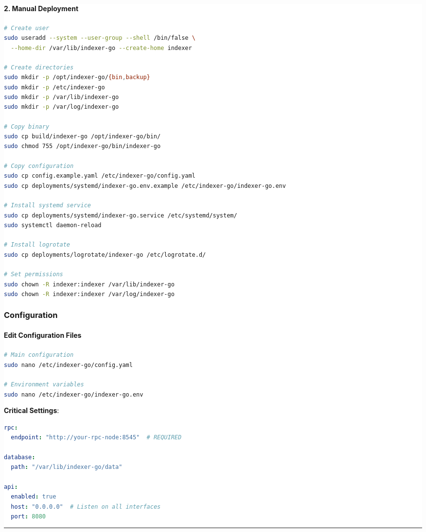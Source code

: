 #### 2. Manual Deployment

```bash
# Create user
sudo useradd --system --user-group --shell /bin/false \
  --home-dir /var/lib/indexer-go --create-home indexer

# Create directories
sudo mkdir -p /opt/indexer-go/{bin,backup}
sudo mkdir -p /etc/indexer-go
sudo mkdir -p /var/lib/indexer-go
sudo mkdir -p /var/log/indexer-go

# Copy binary
sudo cp build/indexer-go /opt/indexer-go/bin/
sudo chmod 755 /opt/indexer-go/bin/indexer-go

# Copy configuration
sudo cp config.example.yaml /etc/indexer-go/config.yaml
sudo cp deployments/systemd/indexer-go.env.example /etc/indexer-go/indexer-go.env

# Install systemd service
sudo cp deployments/systemd/indexer-go.service /etc/systemd/system/
sudo systemctl daemon-reload

# Install logrotate
sudo cp deployments/logrotate/indexer-go /etc/logrotate.d/

# Set permissions
sudo chown -R indexer:indexer /var/lib/indexer-go
sudo chown -R indexer:indexer /var/log/indexer-go
```

### Configuration

#### Edit Configuration Files

```bash
# Main configuration
sudo nano /etc/indexer-go/config.yaml

# Environment variables
sudo nano /etc/indexer-go/indexer-go.env
```

**Critical Settings**:
```yaml
rpc:
  endpoint: "http://your-rpc-node:8545"  # REQUIRED

database:
  path: "/var/lib/indexer-go/data"

api:
  enabled: true
  host: "0.0.0.0"  # Listen on all interfaces
  port: 8080
```

---
